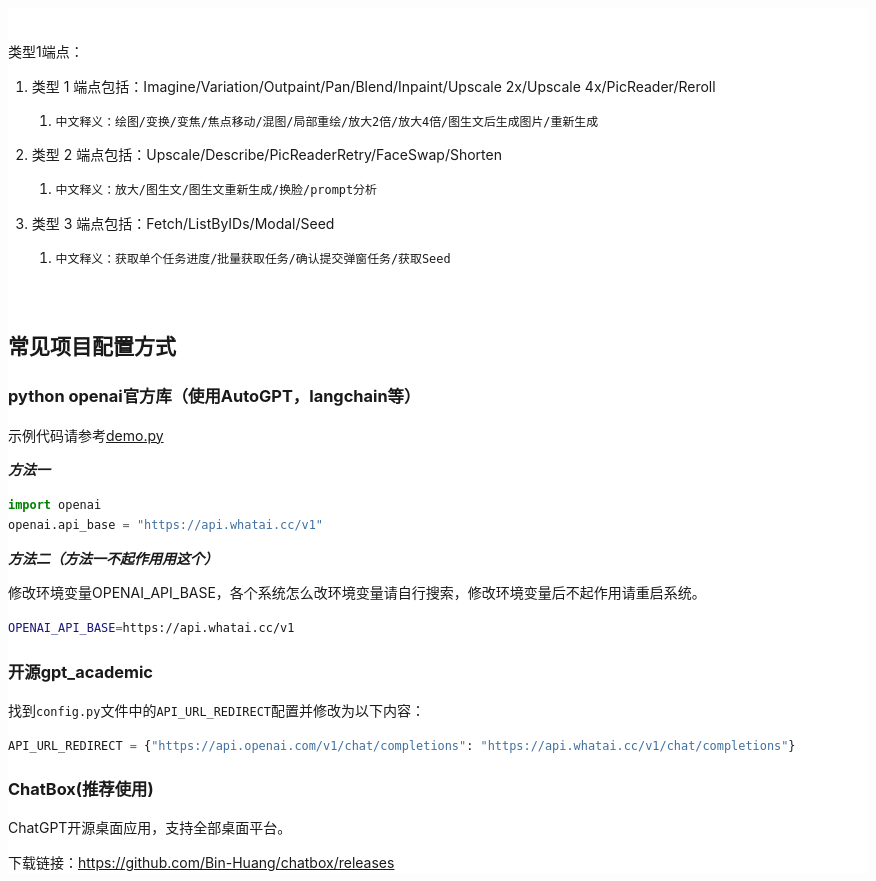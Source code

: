<br/>

类型1端点：

1. 类型 1 端点包括：Imagine/Variation/Outpaint/Pan/Blend/Inpaint/Upscale 2x/Upscale 4x/PicReader/Reroll
   1. ```
      中文释义：绘图/变换/变焦/焦点移动/混图/局部重绘/放大2倍/放大4倍/图生文后生成图片/重新生成
      ```
2. 类型 2 端点包括：Upscale/Describe/PicReaderRetry/FaceSwap/Shorten
   1. ```
      中文释义：放大/图生文/图生文重新生成/换脸/prompt分析
      ```
3. 类型 3 端点包括：Fetch/ListByIDs/Modal/Seed
   1. ```
      中文释义：获取单个任务进度/批量获取任务/确认提交弹窗任务/获取Seed
      ```

<br/>



## 常见项目配置方式

### **python openai官方库（使用AutoGPT，langchain等）**

示例代码请参考[demo.py](https://api.whatai.cc/demo.py)

***方法一***

```python
import openai
openai.api_base = "https://api.whatai.cc/v1"
```

***方法二（方法一不起作用用这个）***

修改环境变量OPENAI_API_BASE，各个系统怎么改环境变量请自行搜索，修改环境变量后不起作用请重启系统。

```sh
OPENAI_API_BASE=https://api.whatai.cc/v1
```


### **开源gpt_academic**

找到`config.py`文件中的`API_URL_REDIRECT`配置并修改为以下内容：

```python
API_URL_REDIRECT = {"https://api.openai.com/v1/chat/completions": "https://api.whatai.cc/v1/chat/completions"}
```


### **ChatBox(推荐使用)**

ChatGPT开源桌面应用，支持全部桌面平台。

下载链接：https://github.com/Bin-Huang/chatbox/releases
